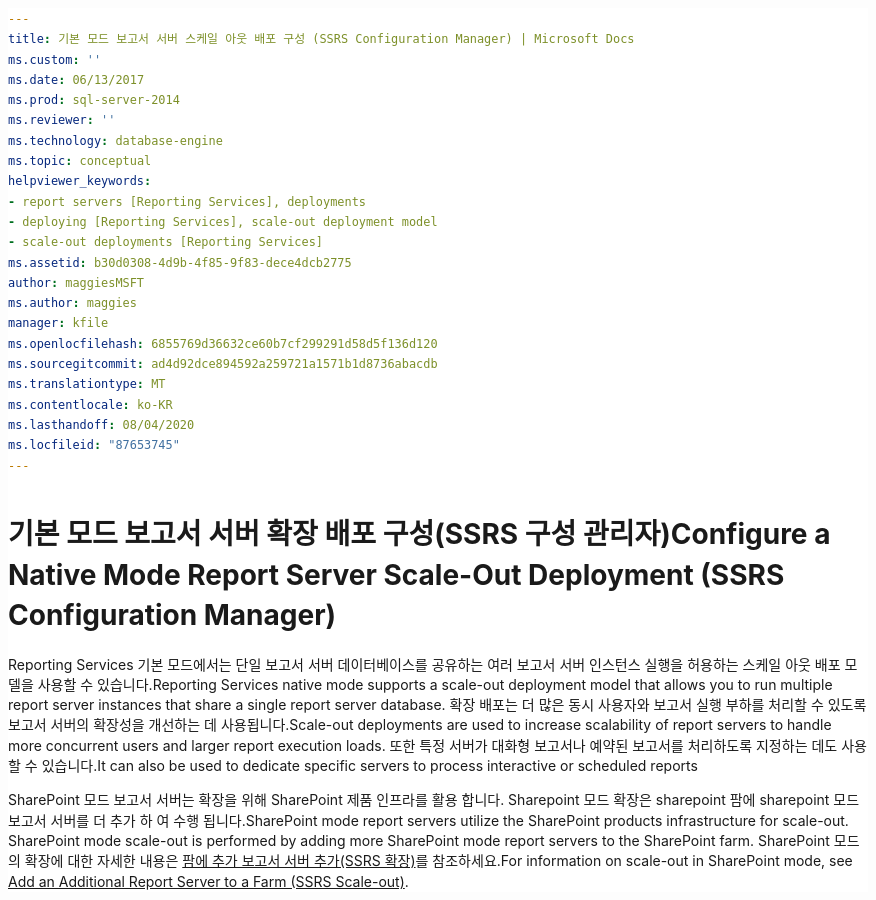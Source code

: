 ```yaml
---
title: 기본 모드 보고서 서버 스케일 아웃 배포 구성 (SSRS Configuration Manager) | Microsoft Docs
ms.custom: ''
ms.date: 06/13/2017
ms.prod: sql-server-2014
ms.reviewer: ''
ms.technology: database-engine
ms.topic: conceptual
helpviewer_keywords:
- report servers [Reporting Services], deployments
- deploying [Reporting Services], scale-out deployment model
- scale-out deployments [Reporting Services]
ms.assetid: b30d0308-4d9b-4f85-9f83-dece4dcb2775
author: maggiesMSFT
ms.author: maggies
manager: kfile
ms.openlocfilehash: 6855769d36632ce60b7cf299291d58d5f136d120
ms.sourcegitcommit: ad4d92dce894592a259721a1571b1d8736abacdb
ms.translationtype: MT
ms.contentlocale: ko-KR
ms.lasthandoff: 08/04/2020
ms.locfileid: "87653745"
---
```

# <a name="configure-a-native-mode-report-server-scale-out-deployment-ssrs-configuration-manager"></a><span data-ttu-id="13f73-102">기본 모드 보고서 서버 확장 배포 구성(SSRS 구성 관리자)</span><span class="sxs-lookup"><span data-stu-id="13f73-102">Configure a Native Mode Report Server Scale-Out Deployment (SSRS Configuration Manager)</span></span>

  <span data-ttu-id="13f73-103">Reporting Services 기본 모드에서는 단일 보고서 서버 데이터베이스를 공유하는 여러 보고서 서버 인스턴스 실행을 허용하는 스케일 아웃 배포 모델을 사용할 수 있습니다.</span><span class="sxs-lookup"><span data-stu-id="13f73-103">Reporting Services native mode supports a scale-out deployment model that allows you to run multiple report server instances that share a single report server database.</span></span> <span data-ttu-id="13f73-104">확장 배포는 더 많은 동시 사용자와 보고서 실행 부하를 처리할 수 있도록 보고서 서버의 확장성을 개선하는 데 사용됩니다.</span><span class="sxs-lookup"><span data-stu-id="13f73-104">Scale-out deployments are used to increase scalability of report servers to handle more concurrent users and larger report execution loads.</span></span> <span data-ttu-id="13f73-105">또한 특정 서버가 대화형 보고서나 예약된 보고서를 처리하도록 지정하는 데도 사용할 수 있습니다.</span><span class="sxs-lookup"><span data-stu-id="13f73-105">It can also be used to dedicate specific servers to process interactive or scheduled reports</span></span>

 <span data-ttu-id="13f73-106">SharePoint 모드 보고서 서버는 확장을 위해 SharePoint 제품 인프라를 활용 합니다. Sharepoint 모드 확장은 sharepoint 팜에 sharepoint 모드 보고서 서버를 더 추가 하 여 수행 됩니다.</span><span class="sxs-lookup"><span data-stu-id="13f73-106">SharePoint mode report servers utilize the SharePoint products infrastructure for scale-out. SharePoint mode scale-out is performed by adding more SharePoint mode report servers to the SharePoint farm.</span></span> <span data-ttu-id="13f73-107">SharePoint 모드의 확장에 대한 자세한 내용은 [팜에 추가 보고서 서버 추가&#40;SSRS 확장&#41;](../../reporting-services/install-windows/add-an-additional-report-server-to-a-farm-ssrs-scale-out.md)를 참조하세요.</span><span class="sxs-lookup"><span data-stu-id="13f73-107">For information on scale-out in SharePoint mode, see [Add an Additional Report Server to a Farm &#40;SSRS Scale-out&#41;](../../reporting-services/install-windows/add-an-additional-report-server-to-a-farm-ssrs-scale-out.md).</span></span>
